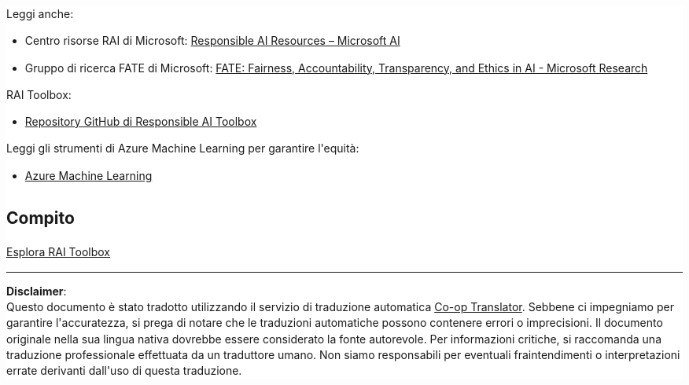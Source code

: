 Leggi anche: 

- Centro risorse RAI di Microsoft: [Responsible AI Resources – Microsoft AI](https://www.microsoft.com/ai/responsible-ai-resources?activetab=pivot1%3aprimaryr4) 

- Gruppo di ricerca FATE di Microsoft: [FATE: Fairness, Accountability, Transparency, and Ethics in AI - Microsoft Research](https://www.microsoft.com/research/theme/fate/) 

RAI Toolbox: 

- [Repository GitHub di Responsible AI Toolbox](https://github.com/microsoft/responsible-ai-toolbox)

Leggi gli strumenti di Azure Machine Learning per garantire l'equità:

- [Azure Machine Learning](https://docs.microsoft.com/azure/machine-learning/concept-fairness-ml?WT.mc_id=academic-77952-leestott) 

## Compito

[Esplora RAI Toolbox](assignment.md)

---

**Disclaimer**:  
Questo documento è stato tradotto utilizzando il servizio di traduzione automatica [Co-op Translator](https://github.com/Azure/co-op-translator). Sebbene ci impegniamo per garantire l'accuratezza, si prega di notare che le traduzioni automatiche possono contenere errori o imprecisioni. Il documento originale nella sua lingua nativa dovrebbe essere considerato la fonte autorevole. Per informazioni critiche, si raccomanda una traduzione professionale effettuata da un traduttore umano. Non siamo responsabili per eventuali fraintendimenti o interpretazioni errate derivanti dall'uso di questa traduzione.